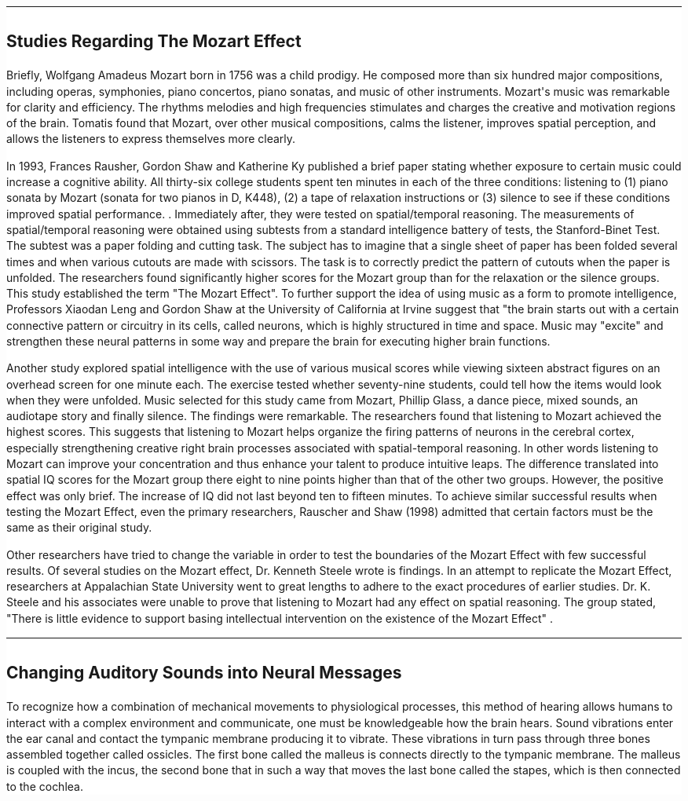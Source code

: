 <hr/>
 <h2>
  Studies Regarding The Mozart Effect
 </h2>
 Briefly, Wolfgang Amadeus Mozart born in 1756 was a child prodigy. He composed more than six hundred major compositions, including operas, symphonies, piano concertos, piano sonatas, and music of other instruments.  Mozart's music was remarkable for clarity and efficiency. The rhythms melodies and high frequencies stimulates and charges the creative and motivation regions of the brain. Tomatis found that Mozart, over other musical compositions, calms the listener, improves spatial perception, and allows the listeners to express themselves more clearly.
 <p>
  In 1993, Frances Rausher, Gordon Shaw and Katherine Ky published a brief paper stating whether exposure to certain music could increase a cognitive ability.  All thirty-six college students spent ten minutes in each of the three conditions: listening to (1) piano sonata by Mozart (sonata for two pianos in D, K448), (2) a tape of relaxation instructions or (3) silence to see if these conditions improved spatial performance. .   Immediately after, they were tested on spatial/temporal reasoning. The measurements of spatial/temporal reasoning were obtained using subtests from a standard intelligence battery of tests, the Stanford-Binet Test. The subtest was a paper folding and cutting task.  The subject has to imagine that a single sheet of paper has been folded several times and when various cutouts are made with scissors.  The task is to correctly predict the pattern of cutouts when the paper is unfolded.  The researchers found significantly higher scores for the Mozart group than for the relaxation or the silence groups.  This study established the term "The Mozart Effect". To further support the idea of using music as a form to promote intelligence, Professors Xiaodan Leng and Gordon Shaw at the University of California at Irvine suggest that "the brain starts out with a certain connective pattern or circuitry in its cells, called neurons, which is highly structured in time and space.  Music may "excite" and strengthen these neural patterns in some way and prepare the brain for executing higher brain functions.
 </p>
<p>
  Another study explored spatial intelligence with the use of various musical scores while viewing sixteen abstract figures on an overhead screen for one minute each.  The exercise tested whether seventy-nine students, could tell how the items would look when they were unfolded.  Music selected for this study came from Mozart, Phillip Glass, a dance piece, mixed sounds, an audiotape story and finally silence. The findings were remarkable. The researchers found that listening to Mozart achieved the highest scores.  This suggests that listening to Mozart helps organize the firing patterns of neurons in the cerebral cortex, especially strengthening creative right brain processes associated with spatial-temporal reasoning. In other words listening to Mozart can improve your concentration and thus enhance your talent to produce intuitive leaps. The difference translated into spatial IQ scores for the Mozart group there eight to nine points higher than that of the other two groups.  However, the positive effect was only brief.  The increase of IQ did not last beyond ten to fifteen minutes. To achieve similar successful results when testing the Mozart Effect, even the primary researchers, Rauscher and Shaw (1998) admitted that certain factors must be the same as their original study.
 </p>
<p>
  Other researchers have tried to change the variable in order to test the boundaries of the Mozart Effect with few successful results.  Of several studies on the Mozart effect, Dr. Kenneth Steele wrote is findings.  In an attempt to replicate the Mozart Effect, researchers at Appalachian State University went to great lengths to adhere to the exact procedures of earlier studies.  Dr. K. Steele and his associates were unable to prove that listening to Mozart had any effect on spatial reasoning.  The group stated, "There is little evidence to support basing intellectual intervention on the existence of the Mozart Effect" .
 </p>
<hr/>
 <h2>
  Changing Auditory Sounds into Neural Messages
 </h2>
 To recognize how a combination of mechanical movements to physiological processes, this method of hearing allows humans to interact with a complex environment and communicate, one must be knowledgeable how the brain hears.  Sound vibrations enter the ear canal and contact the tympanic membrane producing it to vibrate.  These vibrations in turn pass through three bones assembled together called ossicles.  The first bone called the malleus is connects directly to the tympanic membrane.  The malleus is coupled with the incus, the second bone that in such a way that moves the last bone called the stapes, which is then connected to the cochlea.
 <p>